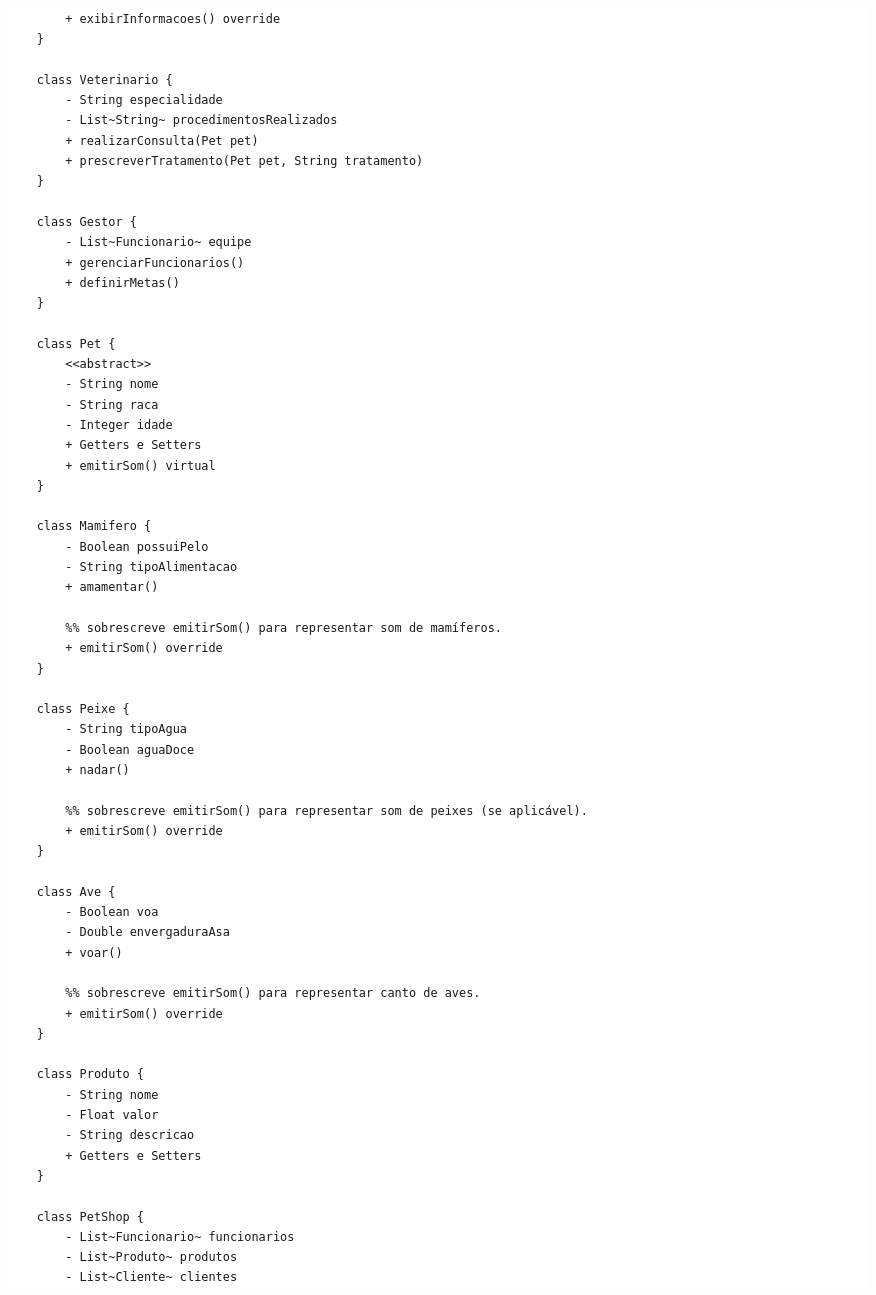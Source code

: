 ~~~mermaid
        + exibirInformacoes() override        
    }

    class Veterinario {
        - String especialidade
        - List~String~ procedimentosRealizados
        + realizarConsulta(Pet pet)
        + prescreverTratamento(Pet pet, String tratamento)
    }

    class Gestor {
        - List~Funcionario~ equipe
        + gerenciarFuncionarios()
        + definirMetas()
    }

    class Pet {
        <<abstract>>
        - String nome
        - String raca
        - Integer idade
        + Getters e Setters
        + emitirSom() virtual        
    }

    class Mamifero {
        - Boolean possuiPelo
        - String tipoAlimentacao
        + amamentar()

        %% sobrescreve emitirSom() para representar som de mamíferos.
        + emitirSom() override        
    }

    class Peixe {
        - String tipoAgua
        - Boolean aguaDoce
        + nadar()

        %% sobrescreve emitirSom() para representar som de peixes (se aplicável).
        + emitirSom() override        
    }

    class Ave {
        - Boolean voa
        - Double envergaduraAsa
        + voar()

        %% sobrescreve emitirSom() para representar canto de aves.
        + emitirSom() override        
    }

    class Produto {
        - String nome
        - Float valor
        - String descricao
        + Getters e Setters
    }

    class PetShop {
        - List~Funcionario~ funcionarios
        - List~Produto~ produtos
        - List~Cliente~ clientes
~~~